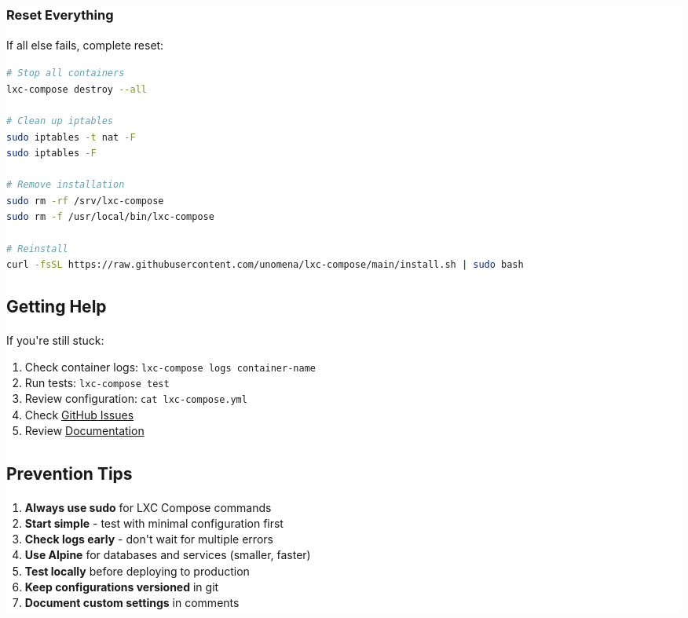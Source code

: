 ### Reset Everything

If all else fails, complete reset:

```bash
# Stop all containers
lxc-compose destroy --all

# Clean up iptables
sudo iptables -t nat -F
sudo iptables -F

# Remove installation
sudo rm -rf /srv/lxc-compose
sudo rm -f /usr/local/bin/lxc-compose

# Reinstall
curl -fsSL https://raw.githubusercontent.com/unomena/lxc-compose/main/install.sh | sudo bash
```

## Getting Help

If you're still stuck:

1. Check container logs: `lxc-compose logs container-name`
2. Run tests: `lxc-compose test`
3. Review configuration: `cat lxc-compose.yml`
4. Check [GitHub Issues](https://github.com/unomena/lxc-compose/issues)
5. Review [Documentation](index.md)

## Prevention Tips

1. **Always use sudo** for LXC Compose commands
2. **Start simple** - test with minimal configuration first
3. **Check logs early** - don't wait for multiple errors
4. **Use Alpine** for databases and services (smaller, faster)
5. **Test locally** before deploying to production
6. **Keep configurations versioned** in git
7. **Document custom settings** in comments